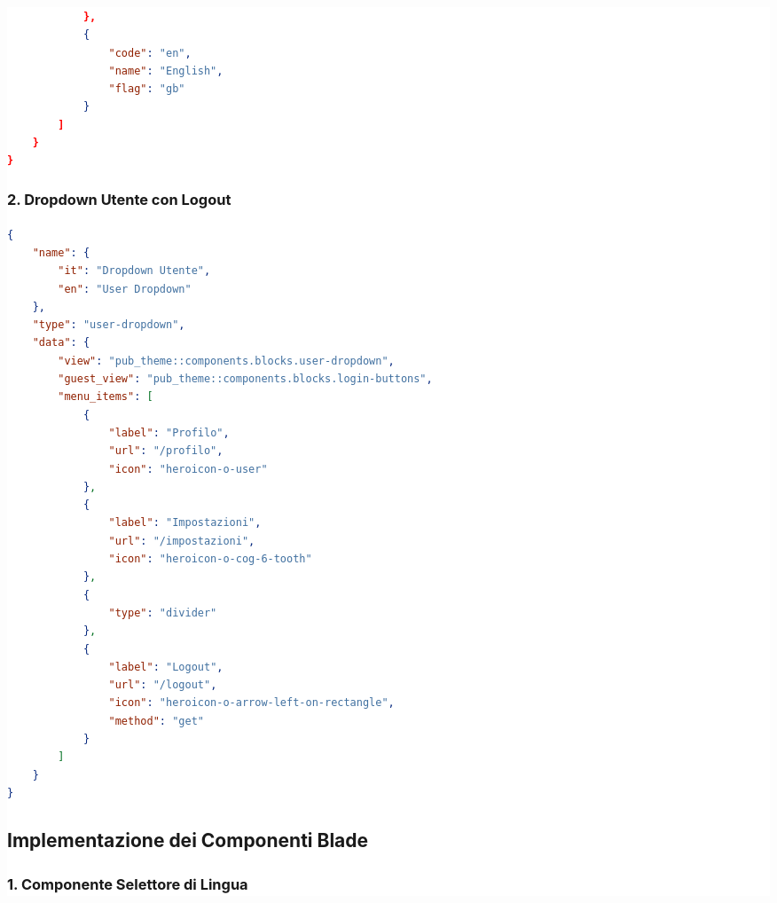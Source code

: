 ```json
            },
            {
                "code": "en",
                "name": "English",
                "flag": "gb"
            }
        ]
    }
}
```

### 2. Dropdown Utente con Logout

```json
{
    "name": {
        "it": "Dropdown Utente",
        "en": "User Dropdown"
    },
    "type": "user-dropdown",
    "data": {
        "view": "pub_theme::components.blocks.user-dropdown",
        "guest_view": "pub_theme::components.blocks.login-buttons",
        "menu_items": [
            {
                "label": "Profilo",
                "url": "/profilo",
                "icon": "heroicon-o-user"
            },
            {
                "label": "Impostazioni",
                "url": "/impostazioni",
                "icon": "heroicon-o-cog-6-tooth"
            },
            {
                "type": "divider"
            },
            {
                "label": "Logout",
                "url": "/logout",
                "icon": "heroicon-o-arrow-left-on-rectangle",
                "method": "get"
            }
        ]
    }
}
```

## Implementazione dei Componenti Blade

### 1. Componente Selettore di Lingua
